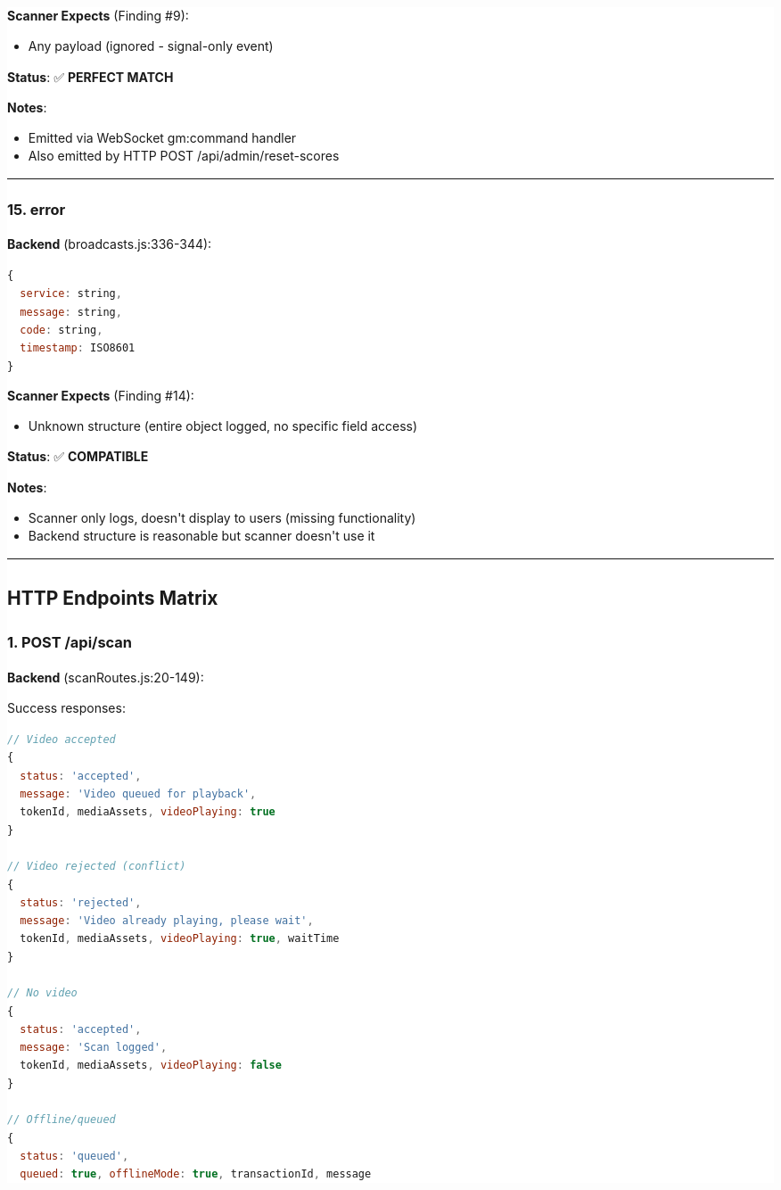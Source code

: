 **Scanner Expects** (Finding #9):
- Any payload (ignored - signal-only event)

**Status**: ✅ **PERFECT MATCH**

**Notes**:
- Emitted via WebSocket gm:command handler
- Also emitted by HTTP POST /api/admin/reset-scores

---

### 15. error

**Backend** (broadcasts.js:336-344):
```javascript
{
  service: string,
  message: string,
  code: string,
  timestamp: ISO8601
}
```

**Scanner Expects** (Finding #14):
- Unknown structure (entire object logged, no specific field access)

**Status**: ✅ **COMPATIBLE**

**Notes**:
- Scanner only logs, doesn't display to users (missing functionality)
- Backend structure is reasonable but scanner doesn't use it

---

## HTTP Endpoints Matrix

### 1. POST /api/scan

**Backend** (scanRoutes.js:20-149):

Success responses:
```javascript
// Video accepted
{
  status: 'accepted',
  message: 'Video queued for playback',
  tokenId, mediaAssets, videoPlaying: true
}

// Video rejected (conflict)
{
  status: 'rejected',
  message: 'Video already playing, please wait',
  tokenId, mediaAssets, videoPlaying: true, waitTime
}

// No video
{
  status: 'accepted',
  message: 'Scan logged',
  tokenId, mediaAssets, videoPlaying: false
}

// Offline/queued
{
  status: 'queued',
  queued: true, offlineMode: true, transactionId, message
```